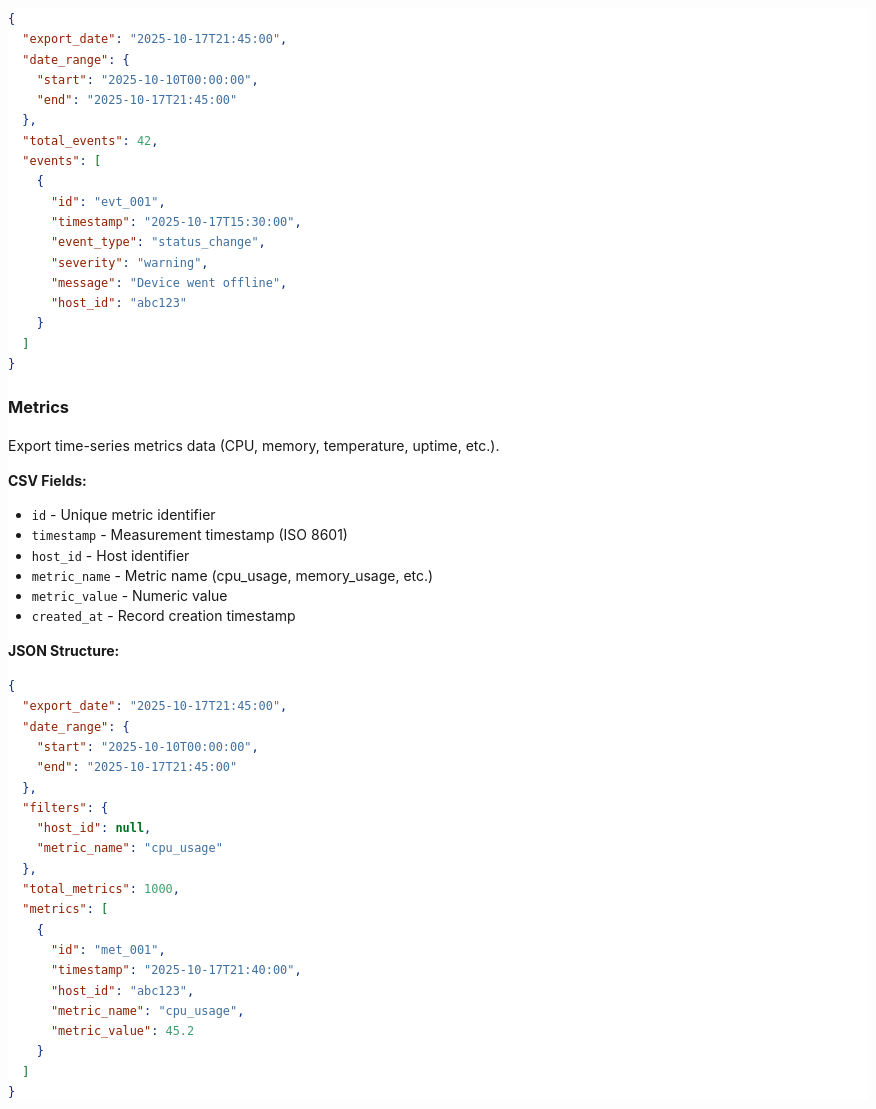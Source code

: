 ```json
{
  "export_date": "2025-10-17T21:45:00",
  "date_range": {
    "start": "2025-10-10T00:00:00",
    "end": "2025-10-17T21:45:00"
  },
  "total_events": 42,
  "events": [
    {
      "id": "evt_001",
      "timestamp": "2025-10-17T15:30:00",
      "event_type": "status_change",
      "severity": "warning",
      "message": "Device went offline",
      "host_id": "abc123"
    }
  ]
}
```

### Metrics

Export time-series metrics data (CPU, memory, temperature, uptime, etc.).

**CSV Fields:**

- `id` - Unique metric identifier
- `timestamp` - Measurement timestamp (ISO 8601)
- `host_id` - Host identifier
- `metric_name` - Metric name (cpu_usage, memory_usage, etc.)
- `metric_value` - Numeric value
- `created_at` - Record creation timestamp

**JSON Structure:**

```json
{
  "export_date": "2025-10-17T21:45:00",
  "date_range": {
    "start": "2025-10-10T00:00:00",
    "end": "2025-10-17T21:45:00"
  },
  "filters": {
    "host_id": null,
    "metric_name": "cpu_usage"
  },
  "total_metrics": 1000,
  "metrics": [
    {
      "id": "met_001",
      "timestamp": "2025-10-17T21:40:00",
      "host_id": "abc123",
      "metric_name": "cpu_usage",
      "metric_value": 45.2
    }
  ]
}
```
